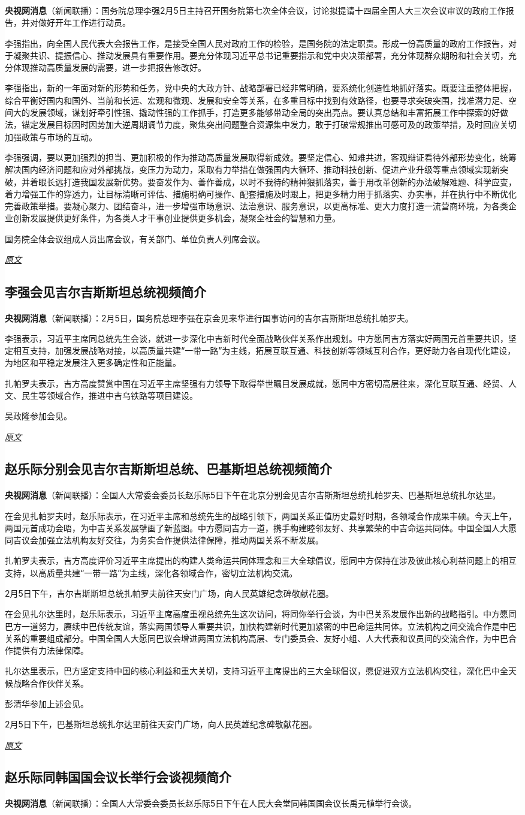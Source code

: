 **央视网消息**（新闻联播）：国务院总理李强2月5日主持召开国务院第七次全体会议，讨论拟提请十四届全国人大三次会议审议的政府工作报告，并对做好开年工作进行动员。  

李强指出，向全国人民代表大会报告工作，是接受全国人民对政府工作的检验，是国务院的法定职责。形成一份高质量的政府工作报告，对于凝聚共识、提振信心、推动发展具有重要作用。要充分体现习近平总书记重要指示和党中央决策部署，充分体现群众期盼和社会关切，充分体现推动高质量发展的需要，进一步把报告修改好。  

李强指出，新的一年面对新的形势和任务，党中央的大政方针、战略部署已经非常明确，要系统化创造性地抓好落实。既要注重整体把握，综合平衡好国内和国外、当前和长远、宏观和微观、发展和安全等关系，在多重目标中找到有效路径，也要寻求突破突围，找准潜力足、空间大的发展领域，谋划好牵引性强、撬动性强的工作抓手，打造更多能够带动全局的突出亮点。要认真总结和丰富拓展工作中探索的好做法，锚定发展目标因时因势加大逆周期调节力度，聚焦突出问题整合资源集中发力，敢于打破常规推出可感可及的政策举措，及时回应关切加强政策与市场的互动。  

李强强调，要以更加强烈的担当、更加积极的作为推动高质量发展取得新成效。要坚定信心、知难共进，客观辩证看待外部形势变化，统筹解决国内经济问题和应对外部挑战，变压力为动力，采取有力举措在做强国内大循环、推动科技创新、促进产业升级等重点领域实现新突破，并着眼长远打造我国发展新优势。要奋发作为、善作善成，以时不我待的精神狠抓落实，善于用改革创新的办法破解难题、科学应变，着力增强工作的穿透力，让目标清晰可评估、措施明确可操作、配套措施及时跟上，把更多精力用于抓落实、办实事，并在执行中不断优化完善政策举措。要凝心聚力、团结奋斗，进一步增强市场意识、法治意识、服务意识，以更高标准、更大力度打造一流营商环境，为各类企业创新发展提供更好条件，为各类人才干事创业提供更多机会，凝聚全社会的智慧和力量。  

国务院全体会议组成人员出席会议，有关部门、单位负责人列席会议。

*[原文](https://tv.cctv.com/2025/02/05/VIDExCNpqjuLrMVOQ3PVQccO250205.shtml)*


## 李强会见吉尔吉斯斯坦总统视频简介

**央视网消息**（新闻联播）：2月5日，国务院总理李强在京会见来华进行国事访问的吉尔吉斯斯坦总统扎帕罗夫。  

李强表示，习近平主席同总统先生会谈，就进一步深化中吉新时代全面战略伙伴关系作出规划。中方愿同吉方落实好两国元首重要共识，坚定相互支持，加强发展战略对接，以高质量共建“一带一路”为主线，拓展互联互通、科技创新等领域互利合作，更好助力各自现代化建设，为地区和平稳定发展注入更多确定性和正能量。  

扎帕罗夫表示，吉方高度赞赏中国在习近平主席坚强有力领导下取得举世瞩目发展成就，愿同中方密切高层往来，深化互联互通、经贸、人文、民生等领域合作，推进中吉乌铁路等项目建设。  

吴政隆参加会见。

*[原文](https://tv.cctv.com/2025/02/05/VIDEfOolT7Pcp8hlcdCQo242250205.shtml)*


## 赵乐际分别会见吉尔吉斯斯坦总统、巴基斯坦总统视频简介

**央视网消息**（新闻联播）：全国人大常委会委员长赵乐际5日下午在北京分别会见吉尔吉斯斯坦总统扎帕罗夫、巴基斯坦总统扎尔达里。  

在会见扎帕罗夫时，赵乐际表示，在习近平主席和总统先生的战略引领下，两国关系正值历史最好时期，各领域合作成果丰硕。今天上午，两国元首成功会晤，为中吉关系发展擘画了新蓝图。中方愿同吉方一道，携手构建睦邻友好、共享繁荣的中吉命运共同体。中国全国人大愿同吉议会加强立法机构友好交往，为务实合作提供法律保障，推动两国关系不断发展。  

扎帕罗夫表示，吉方高度评价习近平主席提出的构建人类命运共同体理念和三大全球倡议，愿同中方保持在涉及彼此核心利益问题上的相互支持，以高质量共建“一带一路”为主线，深化各领域合作，密切立法机构交流。  

2月5日下午，吉尔吉斯斯坦总统扎帕罗夫前往天安门广场，向人民英雄纪念碑敬献花圈。  

在会见扎尔达里时，赵乐际表示，习近平主席高度重视总统先生这次访问，将同你举行会谈，为中巴关系发展作出新的战略指引。中方愿同巴方一道努力，赓续中巴传统友谊，落实两国领导人重要共识，加快构建新时代更加紧密的中巴命运共同体。立法机构之间交流合作是中巴关系的重要组成部分。中国全国人大愿同巴议会增进两国立法机构高层、专门委员会、友好小组、人大代表和议员间的交流合作，为中巴合作提供有力法律保障。  

扎尔达里表示，巴方坚定支持中国的核心利益和重大关切，支持习近平主席提出的三大全球倡议，愿促进双方立法机构交往，深化巴中全天候战略合作伙伴关系。  

彭清华参加上述会见。  

2月5日下午，巴基斯坦总统扎尔达里前往天安门广场，向人民英雄纪念碑敬献花圈。

*[原文](https://tv.cctv.com/2025/02/05/VIDEMtZRc9C79aJk6WgBRlFJ250205.shtml)*


## 赵乐际同韩国国会议长举行会谈视频简介

**央视网消息**（新闻联播）：全国人大常委会委员长赵乐际5日下午在人民大会堂同韩国国会议长禹元植举行会谈。  
